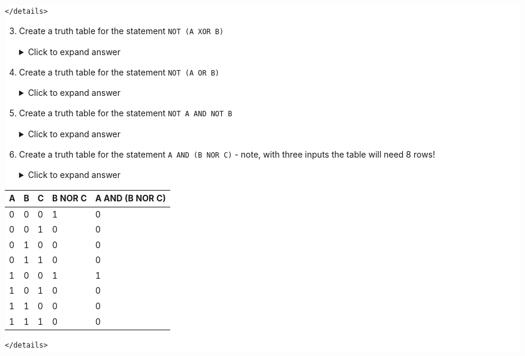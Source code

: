     </details>
    
3.  Create a truth table for the statement `NOT (A XOR B)`

    <details markdown="1"><summary>Click to expand answer</summary>

    | A   | B   | A XOR B | NOT (A XOR B) |
    | --- | --- | ------- | ------------- |
    | 0   | 0   | 0       | 1             |
    | 0   | 1   | 1       | 0             |
    | 1   | 0   | 1       | 0             |
    | 1   | 1   | 0       | 1             |

    </details>

4.  Create a truth table for the statement `NOT (A OR B)`
   
    <details markdown="1"><summary>Click to expand answer</summary>

    | A   | B   | A OR B | NOT (A OR B) |
    | --- | --- | ------ | ------------ |
    | 0   | 0   | 0      | 1            |
    | 0   | 1   | 1      | 0            |
    | 1   | 0   | 1      | 0            |
    | 1   | 1   | 1      | 0            |

    </details>
    
5.  Create a truth table for the statement `NOT A AND NOT B`

    <details markdown="1"><summary>Click to expand answer</summary>

    | A   | B   | NOT A | NOT B | NOT A AND NOT B |
    | --- | --- | ----- | ----- | --------------- |
    | 0   | 0   | 1     | 1     | 1               |
    | 0   | 1   | 1     | 0     | 0               |
    | 1   | 0   | 0     | 1     | 0               |
    | 1   | 1   | 0     | 0     | 0               |
    
    </details>

6.  Create a truth table for the statement `A AND (B NOR C)` - note, with three inputs the table will need 8 rows!

    <details markdown="1"><summary>Click to expand answer</summary>

  | A   | B   | C   | B NOR C | A AND (B NOR C) |
  | --- | --- | --- | ------- | --------------- |
  | 0   | 0   | 0   | 1       | 0               |
  | 0   | 0   | 1   | 0       | 0               |
  | 0   | 1   | 0   | 0       | 0               |
  | 0   | 1   | 1   | 0       | 0               |
  | 1   | 0   | 0   | 1       | 1               |
  | 1   | 0   | 1   | 0       | 0               |
  | 1   | 1   | 0   | 0       | 0               |
  | 1   | 1   | 1   | 0       | 0               |
    </details>